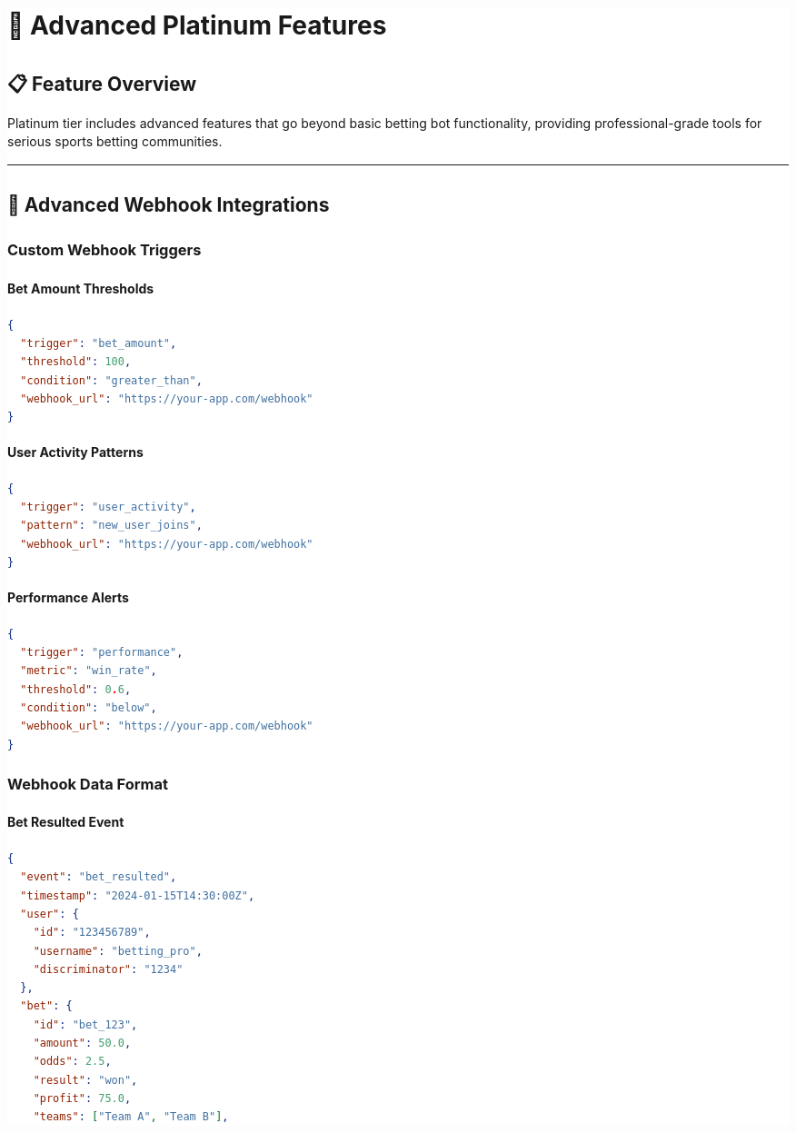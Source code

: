 # 🚀 Advanced Platinum Features

## 📋 **Feature Overview**

Platinum tier includes advanced features that go beyond basic betting bot functionality, providing professional-grade tools for serious sports betting communities.

---

## 🔗 **Advanced Webhook Integrations**

### **Custom Webhook Triggers**

#### **Bet Amount Thresholds**
```json
{
  "trigger": "bet_amount",
  "threshold": 100,
  "condition": "greater_than",
  "webhook_url": "https://your-app.com/webhook"
}
```

#### **User Activity Patterns**
```json
{
  "trigger": "user_activity",
  "pattern": "new_user_joins",
  "webhook_url": "https://your-app.com/webhook"
}
```

#### **Performance Alerts**
```json
{
  "trigger": "performance",
  "metric": "win_rate",
  "threshold": 0.6,
  "condition": "below",
  "webhook_url": "https://your-app.com/webhook"
}
```

### **Webhook Data Format**

#### **Bet Resulted Event**
```json
{
  "event": "bet_resulted",
  "timestamp": "2024-01-15T14:30:00Z",
  "user": {
    "id": "123456789",
    "username": "betting_pro",
    "discriminator": "1234"
  },
  "bet": {
    "id": "bet_123",
    "amount": 50.0,
    "odds": 2.5,
    "result": "won",
    "profit": 75.0,
    "teams": ["Team A", "Team B"],
```